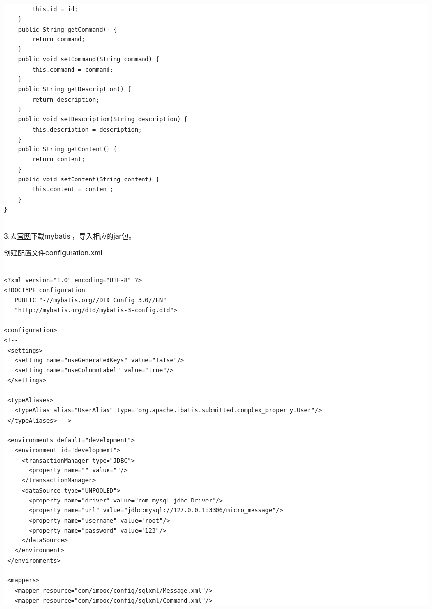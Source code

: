 ```
		this.id = id;
	}
	public String getCommand() {
		return command;
	}
	public void setCommand(String command) {
		this.command = command;
	}
	public String getDescription() {
		return description;
	}
	public void setDescription(String description) {
		this.description = description;
	}
	public String getContent() {
		return content;
	}
	public void setContent(String content) {
		this.content = content;
	}
}


```

 3.去[官网](http://blog.mybatis.org/)下载mybatis ，导入相应的jar包。
 
 
 创建配置文件configuration.xml
 
 ```
 
 <?xml version="1.0" encoding="UTF-8" ?>
 <!DOCTYPE configuration
    PUBLIC "-//mybatis.org//DTD Config 3.0//EN"
    "http://mybatis.org/dtd/mybatis-3-config.dtd">

<configuration>
<!-- 
  <settings>
    <setting name="useGeneratedKeys" value="false"/>
    <setting name="useColumnLabel" value="true"/>
  </settings>

  <typeAliases>
    <typeAlias alias="UserAlias" type="org.apache.ibatis.submitted.complex_property.User"/>
  </typeAliases> -->
  
  <environments default="development">
    <environment id="development">
      <transactionManager type="JDBC">
        <property name="" value=""/>
      </transactionManager>
      <dataSource type="UNPOOLED">
        <property name="driver" value="com.mysql.jdbc.Driver"/>
        <property name="url" value="jdbc:mysql://127.0.0.1:3306/micro_message"/>
        <property name="username" value="root"/>
        <property name="password" value="123"/>
      </dataSource>
    </environment>
  </environments>
  
  <mappers>
    <mapper resource="com/imooc/config/sqlxml/Message.xml"/>
    <mapper resource="com/imooc/config/sqlxml/Command.xml"/>
 ```